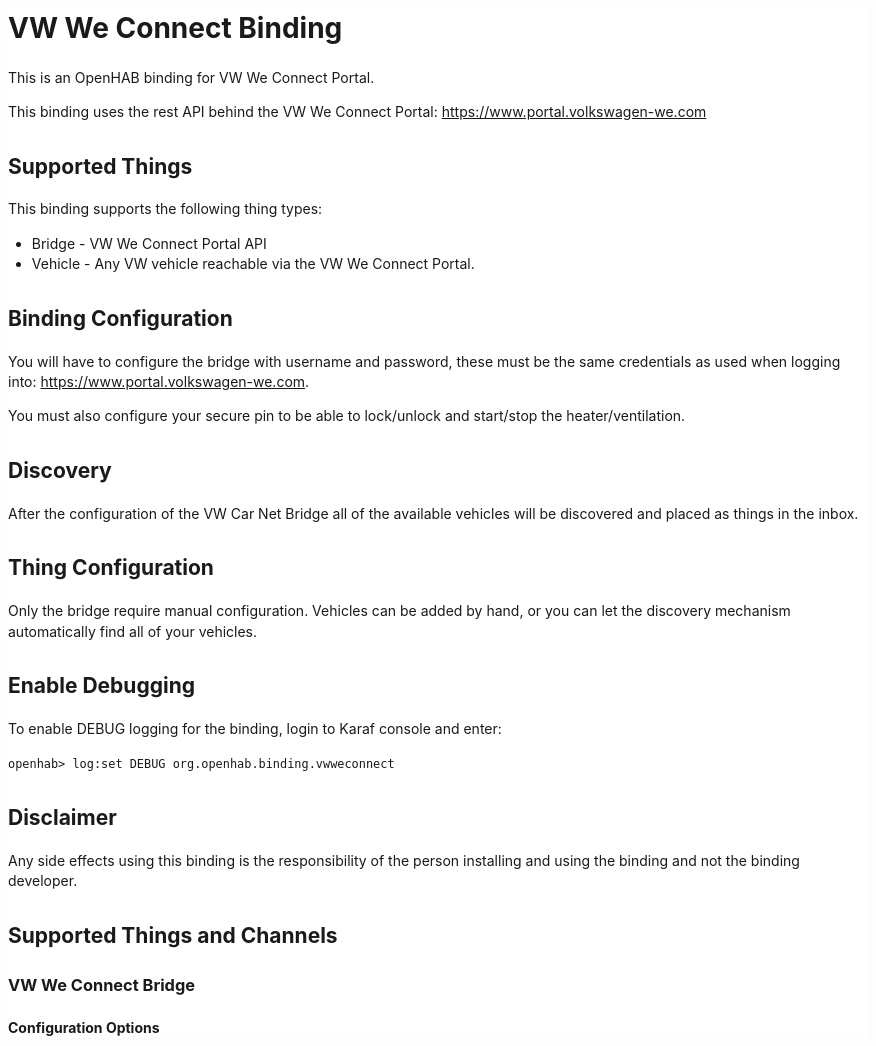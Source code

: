 # VW We Connect Binding

This is an OpenHAB binding for VW We Connect Portal.

This binding uses the rest API behind the VW We Connect Portal: 
https://www.portal.volkswagen-we.com


## Supported Things

This binding supports the following thing types:

- Bridge - VW We Connect Portal API 
- Vehicle - Any VW vehicle reachable via the VW We Connect Portal.


## Binding Configuration

You will have to configure the bridge with username and password, these must be the same credentials as used when logging into: 
https://www.portal.volkswagen-we.com. 

You must also configure your secure pin to be able to lock/unlock and start/stop the heater/ventilation. 

## Discovery

After the configuration of the VW Car Net Bridge all of the available vehicles will be discovered and placed as things in the inbox.

## Thing Configuration

Only the bridge require manual configuration. Vehicles can be added by hand, or you can let the discovery mechanism automatically find all of your vehicles.

## Enable Debugging

To enable DEBUG logging for the binding, login to Karaf console and enter:

`openhab> log:set DEBUG org.openhab.binding.vwweconnect`

## Disclaimer

Any side effects using this binding is the responsibility of the person installing and using the binding and not the binding developer.

## Supported Things and Channels 

### VW We Connect Bridge 

#### Configuration Options
